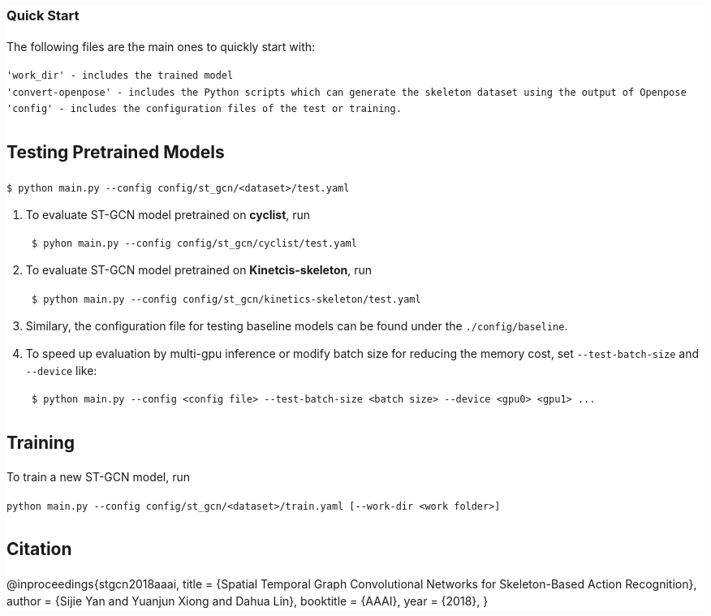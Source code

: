 ### Quick Start

The following files are the main ones to quickly start with:

	'work_dir' - includes the trained model
	'convert-openpose' - includes the Python scripts which can generate the skeleton dataset using the output of Openpose
	'config' - includes the configuration files of the test or training.


##  Testing Pretrained Models
```
$ python main.py --config config/st_gcn/<dataset>/test.yaml
```

1. To evaluate ST-GCN model pretrained on **cyclist**, run

		$ pyhon main.py --config config/st_gcn/cyclist/test.yaml

2. To evaluate ST-GCN model pretrained on **Kinetcis-skeleton**, run

		$ python main.py --config config/st_gcn/kinetics-skeleton/test.yaml
3. Similary, the configuration file for testing baseline models can be found under the 
		`./config/baseline`.
4. To speed up evaluation by multi-gpu inference or modify batch size for reducing the memory cost, set ```--test-batch-size``` and ```--device``` like:

		$ python main.py --config <config file> --test-batch-size <batch size> --device <gpu0> <gpu1> ...


## Training
To train a new ST-GCN model, run 
```
python main.py --config config/st_gcn/<dataset>/train.yaml [--work-dir <work folder>]
```

## Citation
@inproceedings{stgcn2018aaai,
  title     = {Spatial Temporal Graph Convolutional Networks for Skeleton-Based Action Recognition},
  author    = {Sijie Yan and Yuanjun Xiong and Dahua Lin},
  booktitle = {AAAI},
  year      = {2018},
}

